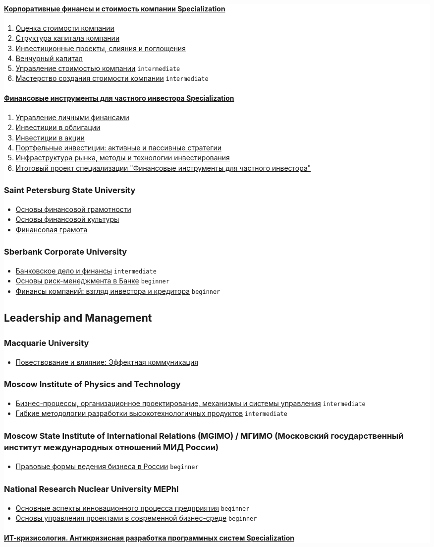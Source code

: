 #### [Корпоративные финансы и стоимость компании Specialization](https://www.coursera.org/specializations/korporativnyye-finansy)
1. [Оценка стоимости компании](https://www.coursera.org/learn/ocenka-stoimosti-kompanii)
2. [Структура капитала компании](https://www.coursera.org/learn/struktura-kapitala-kompanii)
3. [Инвестиционные проекты, слияния и поглощения](https://www.coursera.org/learn/sliyaniye-pogloshcheniye)
4. [Венчурный капитал](https://www.coursera.org/learn/venchurnyj-kapital)
5. [Управление стоимостью компании](https://www.coursera.org/learn/upravlenie-stoimostju-kompanii) `intermediate`
6. [Мастерство создания стоимости компании](https://www.coursera.org/learn/sozdanie-stoimosti-kompanii) `intermediate`
#### [Финансовые инструменты для частного инвестора Specialization](https://www.coursera.org/specializations/finansovyye-instrumenty)
1. [Управление личными финансами](https://www.coursera.org/learn/upravlenie-lichnymi-finansami)
2. [Инвестиции в облигации](https://www.coursera.org/learn/investicii-obligacii)
3. [Инвестиции в акции](https://www.coursera.org/learn/investicii-akcii)
4. [Портфельные инвестиции: активные и пассивные стратегии](https://www.coursera.org/learn/portfelnyye-investitsii)
5. [Инфраструктура рынка, методы и технологии инвестирования](https://www.coursera.org/learn/infrastruktura-rynka)
6. [Итоговый проект специализации "Финансовые инструменты для частного инвестора"](https://www.coursera.org/learn/financial-instruments-capstone)
### Saint Petersburg State University
 - [Основы финансовой грамотности](https://www.coursera.org/learn/finlit)
 - [Основы финансовой культуры](https://www.coursera.org/learn/finlit2)
 - [Финансовая грамота](https://www.coursera.org/learn/finlit1)
### Sberbank Corporate University
 - [Банковское дело и финансы](https://www.coursera.org/learn/bankovskoye-delo-finansy) `intermediate`
 - [Основы риск-менеджмента в Банке](https://www.coursera.org/learn/osnovy-risk-menedzhmenta-v-banke) `beginner`
 - [Финансы компаний: взгляд инвестора и кредитора](https://www.coursera.org/learn/finansy-companiy) `beginner`
## Leadership and Management
### Macquarie University
 - [Повествование и влияние: Эффектная коммуникация](https://www.coursera.org/learn/communicate-with-impact-ru)
### Moscow Institute of Physics and Technology
 - [Бизнес-процессы, организационное проектирование, механизмы и системы управления](https://www.coursera.org/learn/systems-engineering-4) `intermediate`
 - [Гибкие методологии разработки высокотехнологичных продуктов](https://www.coursera.org/learn/gibkie-metodologii-razrabotki-produktov) `intermediate`
### Moscow State Institute of International Relations (MGIMO) / МГИМО (Московский государственный институт международных отношений МИД России)
 - [Правовые формы ведения бизнеса в России](https://www.coursera.org/learn/pravovyye-formy-vedeniya-biznesa-rossii) `beginner`
### National Research Nuclear University MEPhI
 - [Основные аспекты инновационного процесса предприятия](https://www.coursera.org/learn/creating-an-innovative-enterprise) `beginner`
 - [Основы управления проектами в современной бизнес-среде](https://www.coursera.org/learn/mephi-project-management) `beginner`
#### [ИТ-кризисология. Антикризисная разработка программных систем Specialization](https://www.coursera.org/specializations/it-crisis-management)